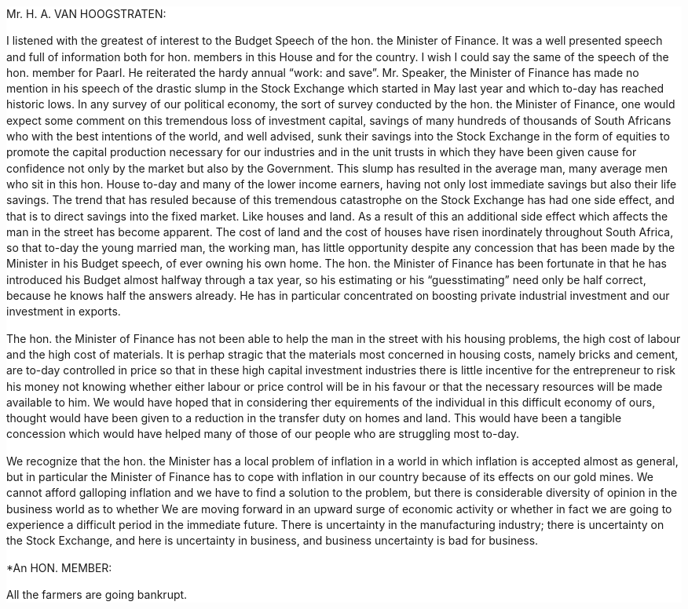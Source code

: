 <speech by="#van_hoogstraten">

<from>Mr. <person refersTo="hansard_za">H. A. VAN HOOGSTRATEN</person>:</from>

<p>I listened with the greatest of interest to the Budget Speech of the hon. the Minister of Finance. It was a well presented speech and full of information both for hon. members in this House and for the country. I wish I could say the same of the speech of the hon. member for Paarl. He reiterated the hardy annual &#x201C;work: and save&#x201D;. Mr. Speaker, the Minister of Finance has made no mention in his speech of the drastic slump in the Stock Exchange which started in May last year and which to-day has reached historic lows. In any survey of our political economy, the sort of survey conducted by the hon. the Minister of Finance, one would expect some comment on this tremendous loss of investment capital, savings of many hundreds of thousands of South Africans who with the best intentions of the world, and well advised, sunk their savings into the Stock Exchange in the form of equities to promote the capital production necessary for our industries and in the unit trusts in which they have been given cause for confidence not only by the market but also by the Government. This slump has resulted in the average man, many average men who sit in this hon. House to-day and many of the lower income earners, having not only lost immediate savings but also their life savings. The trend that has resuled because of this tremendous catastrophe on the Stock Exchange has had one side effect, and that is to direct savings into the fixed market. Like houses and land. As a result of this an additional side effect which affects the man in the street has become apparent. The cost of land and the cost of houses have risen inordinately throughout South Africa, so that to-day the young married man, the working man, has little opportunity despite any concession that has been made by the Minister in his Budget speech, of ever owning his own home. The hon. the Minister of Finance has been fortunate in that he has introduced his Budget almost halfway through a tax year, so his estimating or his &#x201C;guesstimating&#x201D; need only be half correct, because he knows half the answers already. He has in particular concentrated on boosting private industrial investment and our investment in exports.</p>

<p>The hon. the Minister of Finance has not been able to help the man in the street with his housing problems, the high cost of labour and the high cost of materials. It is perhap stragic that the materials most concerned in housing costs, namely bricks and cement, are to-day controlled in price so that in these high capital investment industries there is little incentive for the entrepreneur to risk his money not knowing whether either labour or price control will be in his favour or that the necessary resources will be made available to him. We would have hoped that in considering ther equirements of the individual in this difficult economy of ours, thought would have been given to a reduction in the transfer duty on homes and land. This would have been a tangible concession which would have helped many of those of our people who are struggling most to-day.</p>

<p>We recognize that the hon. the Minister has a local problem of inflation in a world in which inflation is accepted almost as general, but in particular the Minister of Finance has to cope with inflation in our country because of its effects on our gold mines. We cannot afford galloping inflation and we have to find a solution to the problem, but there is considerable diversity of opinion in the business world as to whether We are moving forward in an upward surge of economic activity or whether in fact we are going to experience a difficult period in the immediate future. There is uncertainty in the manufacturing industry; there is uncertainty on the Stock Exchange, and here is uncertainty in business, and business uncertainty is bad for business.</p>

</speech>

<speech by="#hon_member">

<from>*An <person refersTo="hansard_za">HON. MEMBER</person>:</from>

<p>All the farmers are going bankrupt.</p>
